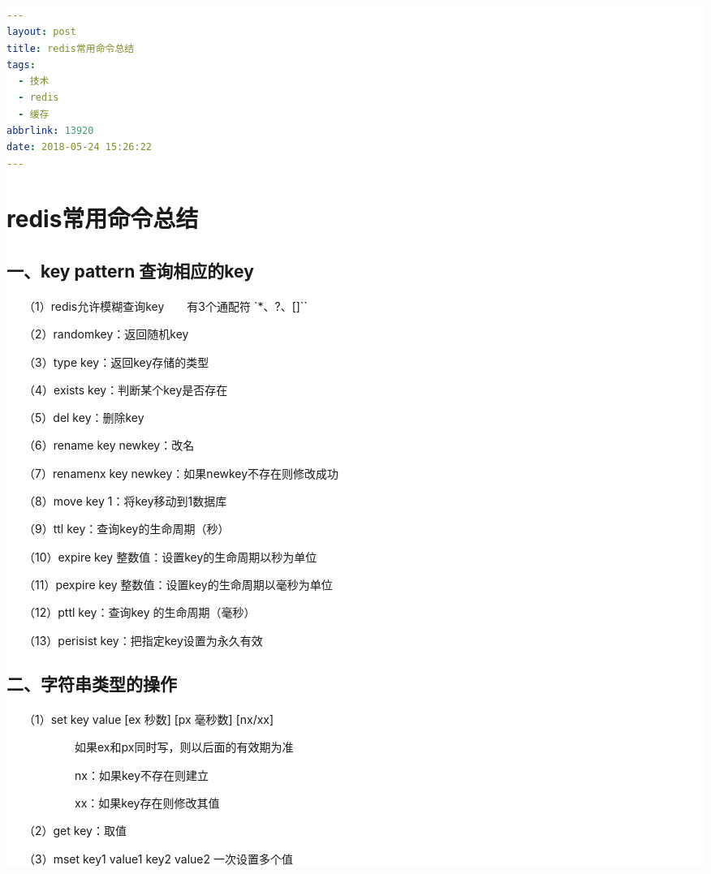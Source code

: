 ```yaml
---
layout: post
title: redis常用命令总结
tags:
  - 技术
  - redis
  - 缓存
abbrlink: 13920
date: 2018-05-24 15:26:22
---
```


# redis常用命令总结

## 一、key pattern 查询相应的key

　　（1）redis允许模糊查询key　　有3个通配符  `*、?、[]``

　　（2）randomkey：返回随机key　　

　　（3）type key：返回key存储的类型

　　（4）exists key：判断某个key是否存在

　　（5）del key：删除key

　　（6）rename key newkey：改名

　　（7）renamenx key newkey：如果newkey不存在则修改成功

　　（8）move key 1：将key移动到1数据库

　　（9）ttl key：查询key的生命周期（秒）

　　（10）expire key 整数值：设置key的生命周期以秒为单位

　　（11）pexpire key 整数值：设置key的生命周期以毫秒为单位

　　（12）pttl key：查询key 的生命周期（毫秒）

　　（13）perisist key：把指定key设置为永久有效

## 二、字符串类型的操作

　　（1）set key value [ex 秒数] [px 毫秒数] [nx/xx]　　

　　　　　　如果ex和px同时写，则以后面的有效期为准

　　　　　　nx：如果key不存在则建立

　　　　　　xx：如果key存在则修改其值

　　（2）get key：取值

　　（3）mset key1 value1 key2 value2 一次设置多个值

